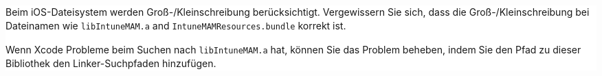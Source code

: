 Beim iOS-Dateisystem werden Groß-/Kleinschreibung berücksichtigt. Vergewissern Sie sich, dass die Groß-/Kleinschreibung bei Dateinamen wie `libIntuneMAM.a` and `IntuneMAMResources.bundle` korrekt ist.

Wenn Xcode Probleme beim Suchen nach `libIntuneMAM.a` hat, können Sie das Problem beheben, indem Sie den Pfad zu dieser Bibliothek den Linker-Suchpfaden hinzufügen.





